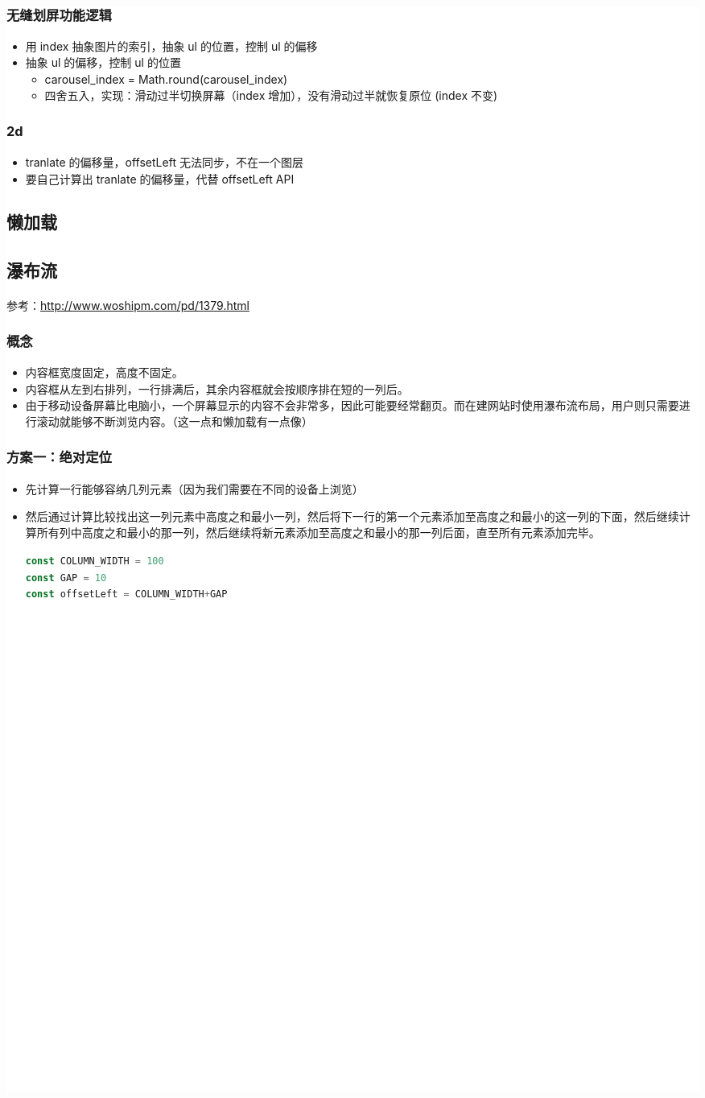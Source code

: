 ### 无缝划屏功能逻辑

- 用 index 抽象图片的索引，抽象 ul 的位置，控制 ul 的偏移
- 抽象 ul 的偏移，控制 ul 的位置
    - carousel_index = Math.round(carousel_index)
    - 四舍五入，实现：滑动过半切换屏幕（index 增加），没有滑动过半就恢复原位 (index 不变)

### 2d

- tranlate 的偏移量，offsetLeft 无法同步，不在一个图层
- 要自己计算出 tranlate 的偏移量，代替 offsetLeft API

## 懒加载

## 瀑布流

参考：http://www.woshipm.com/pd/1379.html

### 概念

+ 内容框宽度固定，高度不固定。
+ 内容框从左到右排列，一行排满后，其余内容框就会按顺序排在短的一列后。
+ 由于移动设备屏幕比电脑小，一个屏幕显示的内容不会非常多，因此可能要经常翻页。而在建网站时使用瀑布流布局，用户则只需要进行滚动就能够不断浏览内容。（这一点和懒加载有一点像）

### 方案一：绝对定位

+ 先计算一行能够容纳几列元素（因为我们需要在不同的设备上浏览）
+ 然后通过计算比较找出这一列元素中高度之和最小一列，然后将下一行的第一个元素添加至高度之和最小的这一列的下面，然后继续计算所有列中高度之和最小的那一列，然后继续将新元素添加至高度之和最小的那一列后面，直至所有元素添加完毕。

    ```js
    const COLUMN_WIDTH = 100
    const GAP = 10
    const offsetLeft = COLUMN_WIDTH+GAP


    

    

    

    

    

    

    

    

    

    

    

    

    

    

    